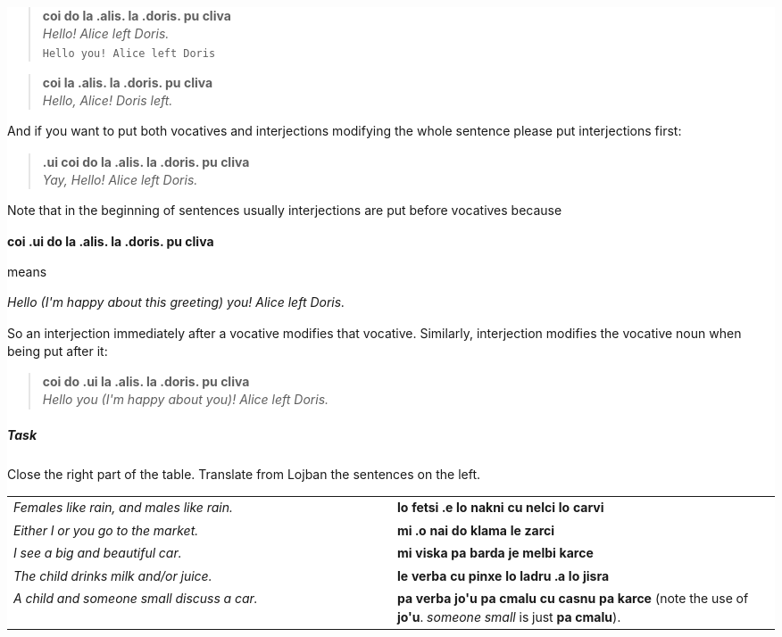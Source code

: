 >**coi do la .alis. la .doris. pu cliva**  
>_Hello! Alice left Doris._  
>`Hello you! Alice left Doris`

>**coi la .alis. la .doris. pu cliva**  
>_Hello, Alice! Doris left._

And if you want to put both vocatives and interjections modifying the whole sentence please put interjections first:

>**.ui coi do la .alis. la .doris. pu cliva**  
>_Yay, Hello! Alice left Doris._

Note that in the beginning of sentences usually interjections are put before vocatives because

**coi .ui do la .alis. la .doris. pu cliva**

means

_Hello (I'm happy about this greeting) you! Alice left Doris._

So an interjection immediately after a vocative modifies that vocative. Similarly, interjection modifies the vocative noun when being put after it:

>**coi do .ui la .alis. la .doris. pu cliva**  
>_Hello you (I'm happy about you)! Alice left Doris._

##### Task

Close the right part of the table. Translate from Lojban the sentences on the left.

<table class="wikitable" width="100%">

<tbody><tr>
<td style="width: 50%;"><i>Females like rain, and males like rain.</i>
</td>
<td style="width: 50%;"><b>lo fetsi .e lo nakni cu nelci lo carvi</b>
</td></tr>
<tr>
<td><i>Either I or you go to the market.</i>
</td>
<td><b>mi .o nai do klama le zarci</b>
</td></tr>
<tr>
<td><i>I see a big and beautiful car.</i>
</td>
<td><b>mi viska pa barda je melbi karce</b>
</td></tr>
<tr>
<td><i>The child drinks milk and/or juice.</i>
</td>
<td><b>le verba cu pinxe lo ladru .a lo jisra</b>
</td></tr>
<tr>
<td><i>A child and someone small discuss a car.</i>
</td>
<td><b>pa verba jo'u pa cmalu cu casnu pa karce</b> (note the use of <b>jo'u</b>. <i>someone small</i> is just <b>pa cmalu</b>).
</td></tr></tbody></table>
